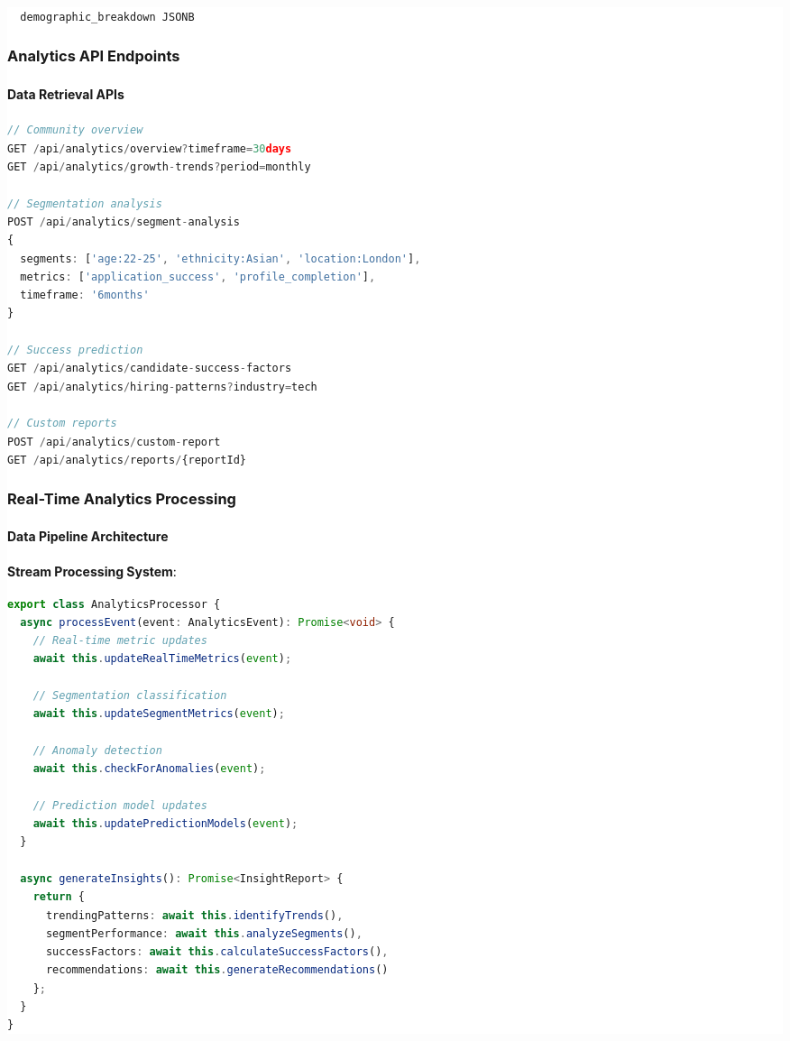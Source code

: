 ```sql
  demographic_breakdown JSONB
```

### Analytics API Endpoints

#### Data Retrieval APIs
```typescript
// Community overview
GET /api/analytics/overview?timeframe=30days
GET /api/analytics/growth-trends?period=monthly

// Segmentation analysis
POST /api/analytics/segment-analysis
{
  segments: ['age:22-25', 'ethnicity:Asian', 'location:London'],
  metrics: ['application_success', 'profile_completion'],
  timeframe: '6months'
}

// Success prediction
GET /api/analytics/candidate-success-factors
GET /api/analytics/hiring-patterns?industry=tech

// Custom reports
POST /api/analytics/custom-report
GET /api/analytics/reports/{reportId}
```

### Real-Time Analytics Processing

#### Data Pipeline Architecture
**Stream Processing System**:
```typescript
export class AnalyticsProcessor {
  async processEvent(event: AnalyticsEvent): Promise<void> {
    // Real-time metric updates
    await this.updateRealTimeMetrics(event);
    
    // Segmentation classification
    await this.updateSegmentMetrics(event);
    
    // Anomaly detection
    await this.checkForAnomalies(event);
    
    // Prediction model updates
    await this.updatePredictionModels(event);
  }

  async generateInsights(): Promise<InsightReport> {
    return {
      trendingPatterns: await this.identifyTrends(),
      segmentPerformance: await this.analyzeSegments(),
      successFactors: await this.calculateSuccessFactors(),
      recommendations: await this.generateRecommendations()
    };
  }
}
```
